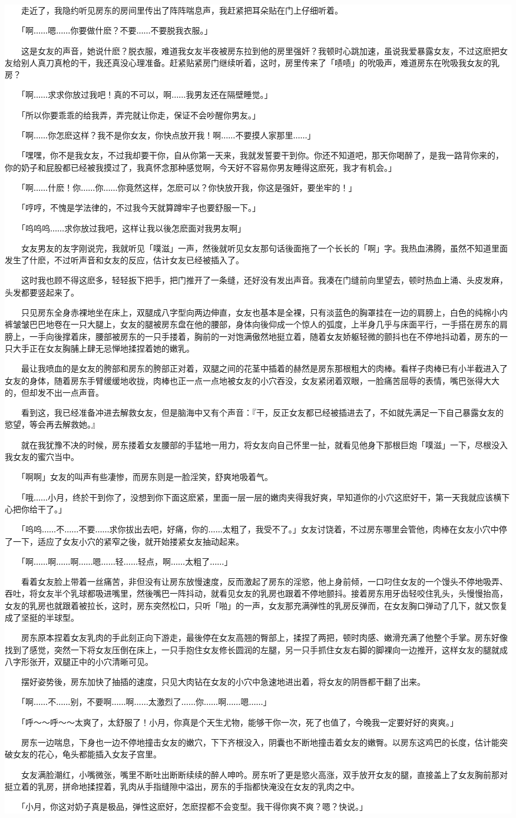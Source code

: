 　　走近了，我隐约听见房东的房间里传出了阵阵喘息声，我赶紧把耳朵贴在门上仔细听着。

　　「啊……嗯……你要做什麽？不要……不要脱我衣服。」

　　这是女友的声音，她说什麽？脱衣服，难道我女友半夜被房东拉到他的房里强奸？我顿时心跳加速，虽说我爱暴露女友，不过这麽把女友给别人真刀真枪的干，我还真没心理准备。赶紧贴紧房门继续听着，这时，房里传来了「啧啧」的吮吸声，难道房东在吮吸我女友的乳房？

　　「啊……求求你放过我吧！真的不可以，啊……我男友还在隔壁睡觉。」

　　「所以你要乖乖的给我弄，弄完就让你走，保证不会吵醒你男友。」

　　「啊……你怎麽这样？我不是你女友，你快点放开我！啊……不要摸人家那里……」

　　「嘿嘿，你不是我女友，不过我却要干你，自从你第一天来，我就发誓要干到你。你还不知道吧，那天你喝醉了，是我一路背你来的，你的奶子和屁股都已经被我摸过了，我真怀念那种感觉啊，今天好不容易你男友睡得这麽死，我才有机会。」

　　「啊……什麽！你……你……你竟然这样，怎麽可以？你快放开我，你这是强奸，要坐牢的！」

　　「哼哼，不愧是学法律的，不过我今天就算蹲牢子也要舒服一下。」

　　「呜呜呜……求你放过我吧，这样让我以後怎麽面对我男友啊」

　　女友男友的友字刚说完，我就听见「噗滋」一声，然後就听见女友那句话後面拖了一个长长的「啊」字。我热血沸腾，虽然不知道里面发生了什麽，不过听声音和女友的反应，估计女友已经被插入了。

　　这时我也顾不得这麽多，轻轻扳下把手，把门推开了一条缝，还好没有发出声音。我凑在门缝前向里望去，顿时热血上涌、头皮发麻，头发都要竖起来了。

　　只见房东全身赤裸地坐在床上，双腿成八字型向两边伸直，女友也基本是全裸，只有淡蓝色的胸罩挂在一边的肩膀上，白色的纯棉小内裤皱皱巴巴地卷在一只大腿上，女友的腿被房东盘在他的腰部，身体向後仰成一个惊人的弧度，上半身几乎与床面平行，一手搭在房东的肩膀上，一手向後撑着床，腰部被房东的一只手搂着，胸前的一对饱满傲然地挺立着，随着女友娇躯轻微的颤抖也在不停地抖动着，房东的一只大手正在女友胸脯上肆无忌惮地揉捏着她的嫩乳。

　　最让我喷血的是女友的胯部和房东的胯部正对着，双腿之间的花茎中插着的赫然是房东那根粗大的肉棒。看样子肉棒已有小半截进入了女友的身体，随着房东手臂缓缓地收拢，肉棒也正一点一点地被女友的小穴吞没，女友紧闭着双眼，一脸痛苦屈辱的表情，嘴巴张得大大的，但却发不出一点声音。

　　看到这，我已经准备冲进去解救女友，但是脑海中又有个声音：『干，反正女友都已经被插进去了，不如就先满足一下自己暴露女友的慾望，等会再去解救她。』

　　就在我犹豫不决的时候，房东搂着女友腰部的手猛地一用力，将女友向自己怀里一扯，就看见他身下那根巨炮「噗滋」一下，尽根没入我女友的蜜穴当中。

　　「啊啊」女友的叫声有些凄惨，而房东则是一脸淫笑，舒爽地吸着气。

　　「哦……小月，终於干到你了，没想到你下面这麽紧，里面一层一层的嫩肉夹得我好爽，早知道你的小穴这麽好干，第一天我就应该横下心把你给干了。」

　　「呜呜……不……不要……求你拔出去吧，好痛，你的……太粗了，我受不了。」女友讨饶着，不过房东哪里会管他，肉棒在女友小穴中停了一下，适应了女友小穴的紧窄之後，就开始搂紧女友抽动起来。

　　「啊……啊……啊……嗯……轻……轻点，啊……太粗了……」

　　看着女友脸上带着一丝痛苦，非但没有让房东放慢速度，反而激起了房东的淫慾，他上身前倾，一口叼住女友的一个馒头不停地吸弄、吞吐，将女友半个乳球都吸进嘴里，然後嘴巴一阵抖动，就看见女友的乳房也跟着不停地颤抖。接着房东用牙齿轻咬住乳头，头慢慢抬高，女友的乳房也就跟着被拉长，这时，房东突然松口，只听「啪」的一声，女友那充满弹性的乳房反弹而，在女友胸口弹动了几下，就又恢复成了坚挺的半球型。

　　房东原本捏着女友乳肉的手此刻正向下游走，最後停在女友高翘的臀部上，揉捏了两把，顿时肉感、嫩滑充满了他整个手掌。房东好像找到了感觉，突然一下将女友压倒在床上，一只手抱住女友修长圆润的左腿，另一只手抓住女友右脚的脚裸向一边推开，这样女友的腿就成八字形张开，双腿正中的小穴清晰可见。

　　摆好姿势後，房东加快了抽插的速度，只见大肉钻在女友的小穴中急速地进出着，将女友的阴唇都干翻了出来。

　　「啊……不……别，不要啊……啊……太激烈了……你……啊……嗯……」

　　「呼～～呼～～太爽了，太舒服了！小月，你真是个天生尤物，能够干你一次，死了也值了，今晚我一定要好好的爽爽。」

　　房东一边喘息，下身也一边不停地撞击女友的嫩穴，下下齐根没入，阴囊也不断地撞击着女友的嫩臀。以房东这鸡巴的长度，估计能突破女友的花心，龟头都能插入女友子宫里。

　　女友满脸潮红，小嘴微张，嘴里不断吐出断断续续的醉人呻吟。房东听了更是慾火高涨，双手放开女友的腿，直接盖上了女友胸前那对挺立着的乳房，拼命地揉捏着，乳肉从手指缝隙中溢出，房东的手指都快淹没在女友的乳肉之中。

　　「小月，你这对奶子真是极品，弹性这麽好，怎麽捏都不会变型。我干得你爽不爽？嗯？快说。」

